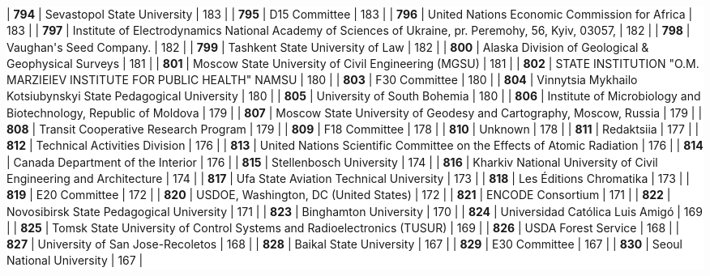 | **794** | Sevastopol State University                                                                          | 183                  |
| **795** | D15 Committee                                                                                        | 183                  |
| **796** | United Nations Economic Commission for Africa                                                        | 183                  |
| **797** | Institute of Electrodynamics National Academy of Sciences of Ukraine, pr. Peremohy, 56, Kyiv, 03057, | 182                  |
| **798** | Vaughan's Seed Company.                                                                              | 182                  |
| **799** | Tashkent State University of Law                                                                     | 182                  |
| **800** | Alaska Division of Geological & Geophysical Surveys                                                  | 181                  |
| **801** | Moscow State University of Civil Engineering (MGSU)                                                  | 181                  |
| **802** | STATE INSTITUTION "O.M. MARZIEIEV INSTITUTE FOR PUBLIC HEALTH" NAMSU                                 | 180                  |
| **803** | F30 Committee                                                                                        | 180                  |
| **804** | Vinnytsia Mykhailo Kotsiubynskyi State Pedagogical University                                        | 180                  |
| **805** | University of South Bohemia                                                                          | 180                  |
| **806** | Institute of Microbiology and Biotechnology, Republic of Moldova                                     | 179                  |
| **807** | Moscow State University of Geodesy and Cartography, Moscow, Russia                                   | 179                  |
| **808** | Transit Cooperative Research Program                                                                 | 179                  |
| **809** | F18 Committee                                                                                        | 178                  |
| **810** | Unknown                                                                                              | 178                  |
| **811** | Redaktsiia                                                                                           | 177                  |
| **812** | Technical Activities Division                                                                        | 176                  |
| **813** | United Nations Scientific Committee on the Effects of Atomic Radiation                               | 176                  |
| **814** | Canada Department of the Interior                                                                    | 176                  |
| **815** | Stellenbosch University                                                                              | 174                  |
| **816** | Kharkiv National University of Civil Engineering and Architecture                                    | 174                  |
| **817** | Ufa State Aviation Technical University                                                              | 173                  |
| **818** | Les Éditions Chromatika                                                                              | 173                  |
| **819** | E20 Committee                                                                                        | 172                  |
| **820** | USDOE, Washington, DC (United States)                                                                | 172                  |
| **821** | ENCODE Consortium                                                                                    | 171                  |
| **822** | Novosibirsk State Pedagogical University                                                             | 171                  |
| **823** | Binghamton University                                                                                | 170                  |
| **824** | Universidad Católica Luis Amigó                                                                      | 169                  |
| **825** | Tomsk State University of Control Systems and Radioelectronics (TUSUR)                               | 169                  |
| **826** | USDA Forest Service                                                                                  | 168                  |
| **827** | University of San Jose-Recoletos                                                                     | 168                  |
| **828** | Baikal State University                                                                              | 167                  |
| **829** | E30 Committee                                                                                        | 167                  |
| **830** | Seoul National University                                                                            | 167                  |